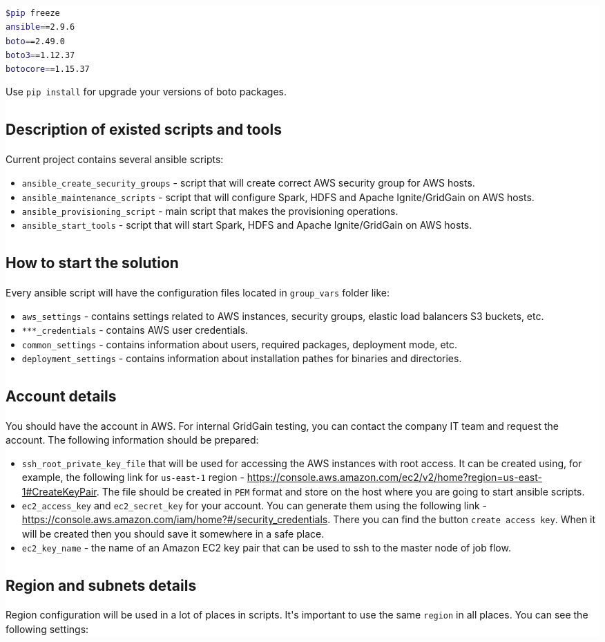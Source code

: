 ```sh
$pip freeze
ansible==2.9.6
boto==2.49.0
boto3==1.12.37
botocore==1.15.37
```

Use `pip install` for upgrade your versions of boto packages.

## Description of existed scripts and tools

Current project contains several ansible scripts:

* `ansible_create_security_groups` - script that will create correct AWS security group for AWS hosts.
* `ansible_maintenance_scripts` - script that will configure Spark, HDFS and Apache Ignite/GridGain on AWS hosts.
* `ansible_provisioning_script` - main script that makes the provisioning operations.
* `ansible_start_tools` - script that will start Spark, HDFS and Apache Ignite/GridGain on AWS hosts.

## How to start the solution

Every ansible script will have the configuration files located in `group_vars` folder like:

* `aws_settings` - contains settings related to AWS instances, security groups, elastic load balancers S3 buckets, etc.
* `***_credentials` - contains AWS user credentials.
* `common_settings` - contains information about users, required packages, deployment mode, etc.
* `deployment_settings` -  contains information about installation pathes for binaries and directories.

## Account details

You should have the account in AWS. For internal GridGain testing, you can contact the company IT team and request the account. The following information should be prepared:

* `ssh_root_private_key_file` that will be used for accessing the AWS instances with root access. It can be created using, for example, the following link for `us-east-1` region - https://console.aws.amazon.com/ec2/v2/home?region=us-east-1#CreateKeyPair. The file should be created in `PEM` format and store on the host where you are going to start ansible scripts.
* `ec2_access_key` and `ec2_secret_key` for your account. You can generate them using the following link - https://console.aws.amazon.com/iam/home?#/security_credentials. There you can find the button `create access key`. When it will be created then you should save it somewhere in a safe place.
* `ec2_key_name` - the name of an Amazon EC2 key pair that can be used to ssh to the master node of job flow.

## Region and subnets details

Region configuration will be used in a lot of places in scripts. It's important to use the same `region` in all places. You can see the following settings:

